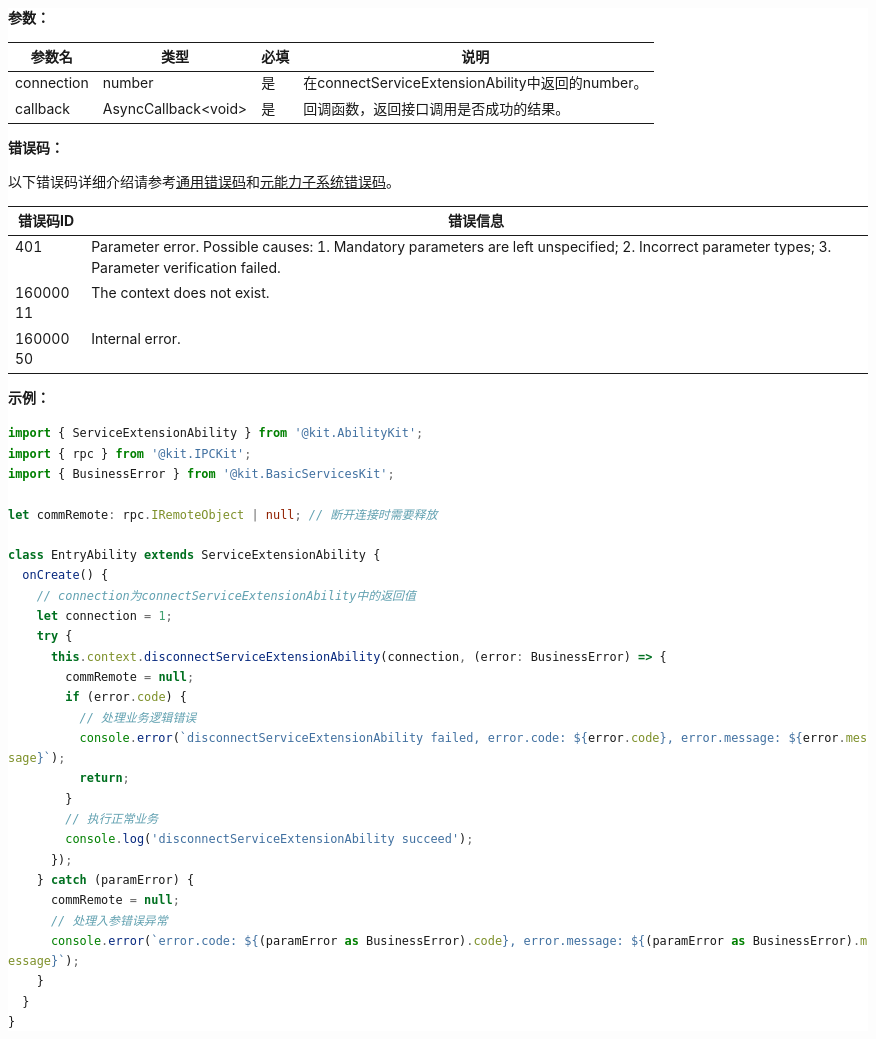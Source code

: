 **参数：**

| 参数名 | 类型 | 必填 | 说明 |
| -------- | -------- | -------- | -------- |
| connection | number | 是 | 在connectServiceExtensionAbility中返回的number。 |
| callback | AsyncCallback&lt;void&gt; | 是 | 回调函数，返回接口调用是否成功的结果。 |

**错误码：**

以下错误码详细介绍请参考[通用错误码](../errorcode-universal.md)和[元能力子系统错误码](errorcode-ability.md)。

| 错误码ID | 错误信息 |
| ------- | -------- |
| 401 | Parameter error. Possible causes: 1. Mandatory parameters are left unspecified; 2. Incorrect parameter types; 3. Parameter verification failed. |
| 16000011 | The context does not exist.        |
| 16000050 | Internal error. |

**示例：**

```ts
import { ServiceExtensionAbility } from '@kit.AbilityKit';
import { rpc } from '@kit.IPCKit';
import { BusinessError } from '@kit.BasicServicesKit';

let commRemote: rpc.IRemoteObject | null; // 断开连接时需要释放

class EntryAbility extends ServiceExtensionAbility {
  onCreate() {
    // connection为connectServiceExtensionAbility中的返回值
    let connection = 1;
    try {
      this.context.disconnectServiceExtensionAbility(connection, (error: BusinessError) => {
        commRemote = null;
        if (error.code) {
          // 处理业务逻辑错误
          console.error(`disconnectServiceExtensionAbility failed, error.code: ${error.code}, error.message: ${error.message}`);
          return;
        }
        // 执行正常业务
        console.log('disconnectServiceExtensionAbility succeed');
      });
    } catch (paramError) {
      commRemote = null;
      // 处理入参错误异常
      console.error(`error.code: ${(paramError as BusinessError).code}, error.message: ${(paramError as BusinessError).message}`);
    }
  }
}
```
